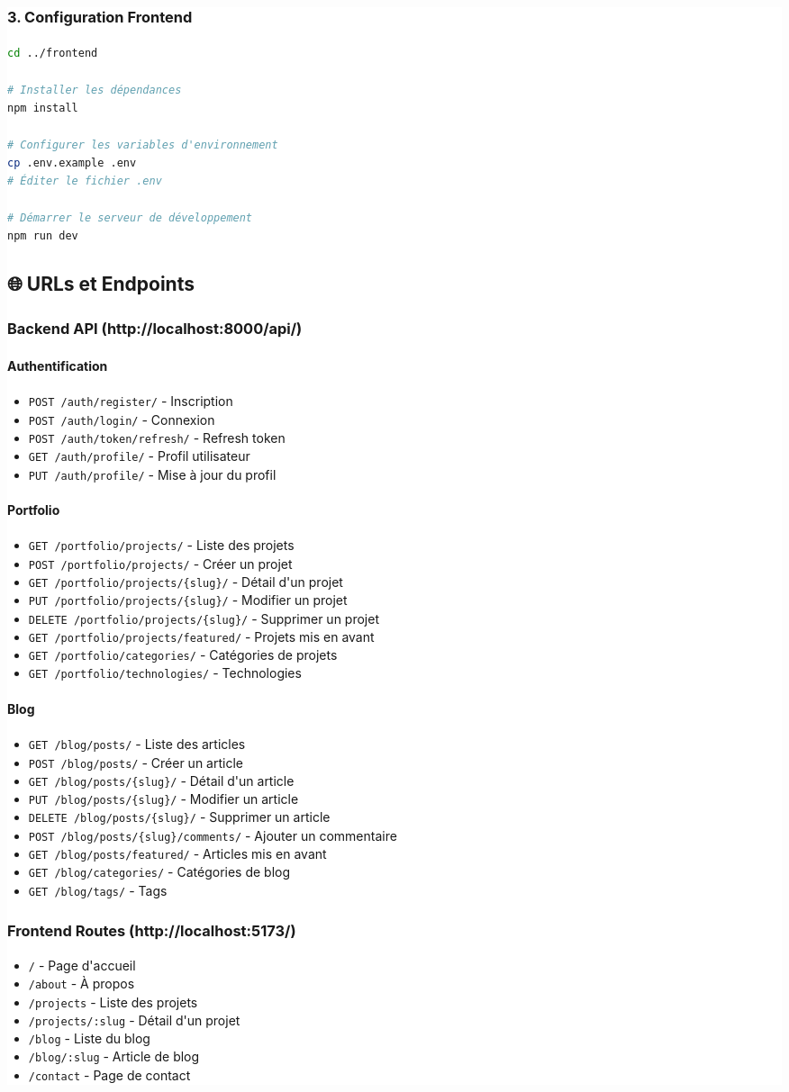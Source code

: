 ### 3. Configuration Frontend
```bash
cd ../frontend

# Installer les dépendances
npm install

# Configurer les variables d'environnement
cp .env.example .env
# Éditer le fichier .env

# Démarrer le serveur de développement
npm run dev
```

## 🌐 URLs et Endpoints

### Backend API (http://localhost:8000/api/)

#### Authentification
- `POST /auth/register/` - Inscription
- `POST /auth/login/` - Connexion
- `POST /auth/token/refresh/` - Refresh token
- `GET /auth/profile/` - Profil utilisateur
- `PUT /auth/profile/` - Mise à jour du profil

#### Portfolio
- `GET /portfolio/projects/` - Liste des projets
- `POST /portfolio/projects/` - Créer un projet
- `GET /portfolio/projects/{slug}/` - Détail d'un projet
- `PUT /portfolio/projects/{slug}/` - Modifier un projet
- `DELETE /portfolio/projects/{slug}/` - Supprimer un projet
- `GET /portfolio/projects/featured/` - Projets mis en avant
- `GET /portfolio/categories/` - Catégories de projets
- `GET /portfolio/technologies/` - Technologies

#### Blog
- `GET /blog/posts/` - Liste des articles
- `POST /blog/posts/` - Créer un article
- `GET /blog/posts/{slug}/` - Détail d'un article
- `PUT /blog/posts/{slug}/` - Modifier un article
- `DELETE /blog/posts/{slug}/` - Supprimer un article
- `POST /blog/posts/{slug}/comments/` - Ajouter un commentaire
- `GET /blog/posts/featured/` - Articles mis en avant
- `GET /blog/categories/` - Catégories de blog
- `GET /blog/tags/` - Tags

### Frontend Routes (http://localhost:5173/)
- `/` - Page d'accueil
- `/about` - À propos
- `/projects` - Liste des projets
- `/projects/:slug` - Détail d'un projet
- `/blog` - Liste du blog
- `/blog/:slug` - Article de blog
- `/contact` - Page de contact
